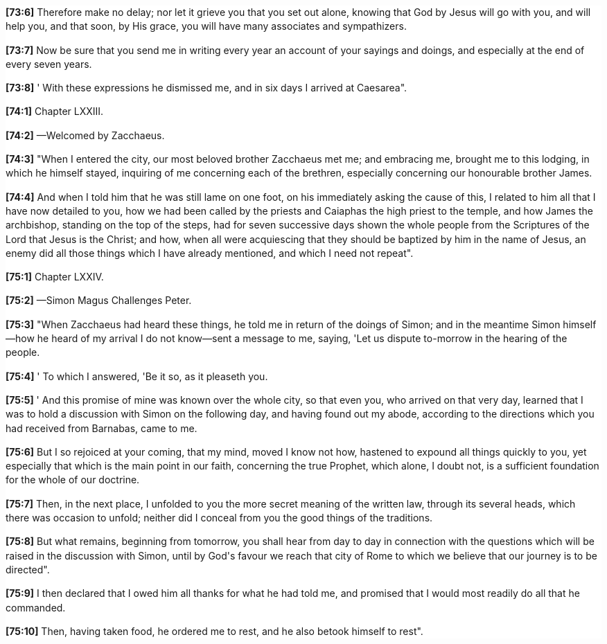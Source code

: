 **[73:6]** Therefore make no delay; nor let it grieve you that you set out alone, knowing that God by Jesus will go with you, and will help you, and that soon, by His grace, you will have many associates and sympathizers.

**[73:7]** Now be sure that you send me in writing every year an account of your sayings and doings, and especially at the end of every seven years.

**[73:8]** ' With these expressions he dismissed me, and in six days I arrived at Caesarea".

**[74:1]** Chapter LXXIII.

**[74:2]** —Welcomed by Zacchaeus.

**[74:3]** "When I entered the city, our most beloved brother Zacchaeus met me; and embracing me, brought me to this lodging, in which he himself stayed, inquiring of me concerning each of the brethren, especially concerning our honourable brother James.

**[74:4]** And when I told him that he was still lame on one foot, on his immediately asking the cause of this, I related to him all that I have now detailed to you, how we had been called by the priests and Caiaphas the high priest to the temple, and how James the archbishop, standing on the top of the steps, had for seven successive days shown the whole people from the Scriptures of the Lord that Jesus is the Christ; and how, when all were acquiescing that they should be baptized by him in the name of Jesus, an enemy did all those things which I have already mentioned, and which I need not repeat".

**[75:1]** Chapter LXXIV.

**[75:2]** —Simon Magus Challenges Peter.

**[75:3]** "When Zacchaeus had heard these things, he told me in return of the doings of Simon; and in the meantime Simon himself—how he heard of my arrival I do not know—sent a message to me, saying, 'Let us dispute to-morrow in the hearing of the people.

**[75:4]** ' To which I answered, 'Be it so, as it pleaseth you.

**[75:5]** ' And this promise of mine was known over the whole city, so that even you, who arrived on that very day, learned that I was to hold a discussion with Simon on the following day, and having found out my abode, according to the directions which you had received from Barnabas, came to me.

**[75:6]** But I so rejoiced at your coming, that my mind, moved I know not how, hastened to expound all things quickly to you, yet especially that which is the main point in our faith, concerning the true Prophet, which alone, I doubt not, is a sufficient foundation for the whole of our doctrine.

**[75:7]** Then, in the next place, I unfolded to you the more secret meaning of the written law, through its several heads, which there was occasion to unfold; neither did I conceal from you the good things of the traditions.

**[75:8]** But what remains, beginning from tomorrow, you shall hear from day to day in connection with the questions which will be raised in the discussion with Simon, until by God's favour we reach that city of Rome to which we believe that our journey is to be directed".

**[75:9]** I then declared that I owed him all thanks for what he had told me, and promised that I would most readily do all that he commanded.

**[75:10]** Then, having taken food, he ordered me to rest, and he also betook himself to rest".

